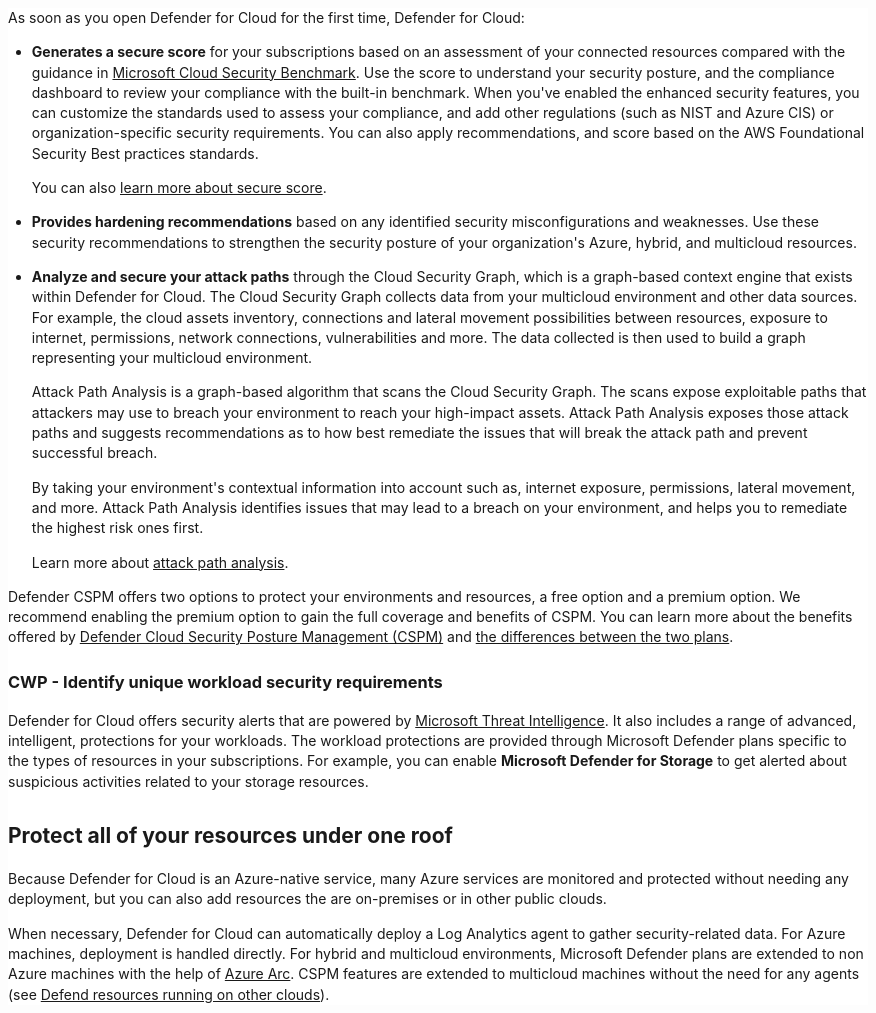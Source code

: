 As soon as you open Defender for Cloud for the first time, Defender for Cloud:

- **Generates a secure score** for your subscriptions based on an assessment of your connected resources compared with the guidance in [Microsoft Cloud Security Benchmark](/security/benchmark/azure/overview). Use the score to understand your security posture, and the compliance dashboard to review your compliance with the built-in benchmark. When you've enabled the enhanced security features, you can customize the standards used to assess your compliance, and add other regulations (such as NIST and Azure CIS) or organization-specific security requirements. You can also apply recommendations, and score based on the AWS Foundational Security Best practices standards.

    You can also [learn more about secure score](secure-score-security-controls.md).

- **Provides hardening recommendations** based on any identified security misconfigurations and weaknesses. Use these security recommendations to strengthen the security posture of your organization's Azure, hybrid, and multicloud resources.

- **Analyze and secure your attack paths** through the Cloud Security Graph, which is a graph-based context engine that exists within Defender for Cloud. The Cloud Security Graph collects data from your multicloud environment and other data sources. For example, the cloud assets inventory, connections and lateral movement possibilities between resources, exposure to internet, permissions, network connections, vulnerabilities and more. The data collected is then used to build a graph representing your multicloud environment. 

    Attack Path Analysis is a graph-based algorithm that scans the Cloud Security Graph. The scans expose exploitable paths that attackers may use to breach your environment to reach your high-impact assets. Attack Path Analysis exposes those attack paths and suggests recommendations as to how best remediate the issues that will break the attack path and prevent successful breach.
    
    By taking your environment's contextual information into account such as, internet exposure, permissions, lateral movement, and more. Attack Path Analysis identifies issues that may lead to a breach on your environment, and helps you to remediate the highest risk ones first.

    Learn more about [attack path analysis](concept-attack-path.md#what-is-attack-path-analysis).

Defender CSPM offers two options to protect your environments and resources, a free option and a premium option. We recommend enabling the premium option to gain the full coverage and benefits of CSPM. You can learn more about the benefits offered by [Defender Cloud Security Posture Management (CSPM)](concept-cloud-security-posture-management.md) and [the differences between the two plans](concept-cloud-security-posture-management.md).

### CWP - Identify unique workload security requirements

Defender for Cloud offers security alerts that are powered by [Microsoft Threat Intelligence](https://go.microsoft.com/fwlink/?linkid=2128684). It also includes a range of advanced, intelligent, protections for your workloads. The workload protections are provided through Microsoft Defender plans specific to the types of resources in your subscriptions. For example, you can enable **Microsoft Defender for Storage** to get alerted about suspicious activities related to your storage resources.

## Protect all of your resources under one roof

Because Defender for Cloud is an Azure-native service, many Azure services are monitored and protected without needing any deployment, but you can also add resources the are on-premises or in other public clouds.

When necessary, Defender for Cloud can automatically deploy a Log Analytics agent to gather security-related data. For Azure machines, deployment is handled directly. For hybrid and multicloud environments, Microsoft Defender plans are extended to non Azure machines with the help of [Azure Arc](https://azure.microsoft.com/services/azure-arc/). CSPM features are extended to multicloud machines without the need for any agents (see [Defend resources running on other clouds](#defend-resources-running-on-other-clouds)).
